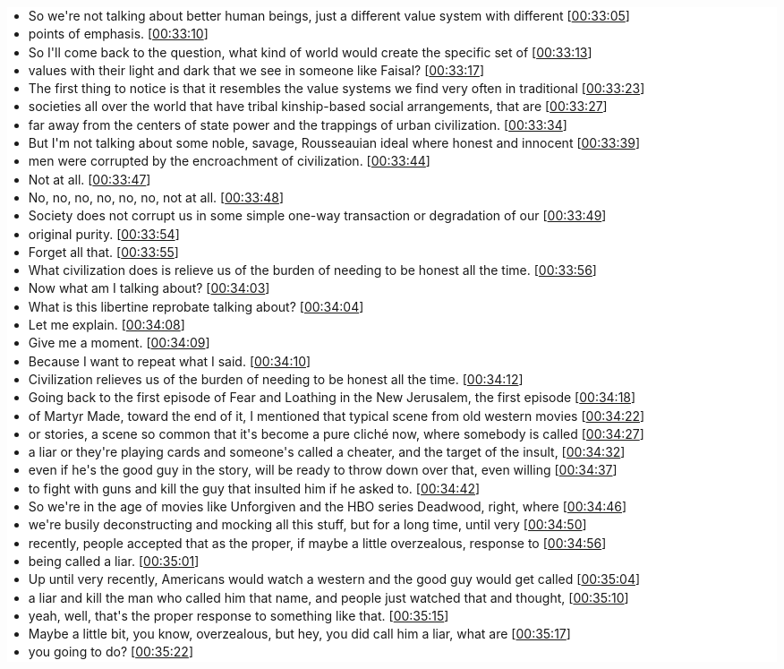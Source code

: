 *  So we're not talking about better human beings, just a different value system with different [[00:33:05](https://www.youtube.com/watch?v=T4T4joB9MYo&t=1985.2s)]
*  points of emphasis. [[00:33:10](https://www.youtube.com/watch?v=T4T4joB9MYo&t=1990.24s)]
*  So I'll come back to the question, what kind of world would create the specific set of [[00:33:13](https://www.youtube.com/watch?v=T4T4joB9MYo&t=1993.18s)]
*  values with their light and dark that we see in someone like Faisal? [[00:33:17](https://www.youtube.com/watch?v=T4T4joB9MYo&t=1997.54s)]
*  The first thing to notice is that it resembles the value systems we find very often in traditional [[00:33:23](https://www.youtube.com/watch?v=T4T4joB9MYo&t=2003.5s)]
*  societies all over the world that have tribal kinship-based social arrangements, that are [[00:33:27](https://www.youtube.com/watch?v=T4T4joB9MYo&t=2007.6000000000001s)]
*  far away from the centers of state power and the trappings of urban civilization. [[00:33:34](https://www.youtube.com/watch?v=T4T4joB9MYo&t=2014.2s)]
*  But I'm not talking about some noble, savage, Rousseauian ideal where honest and innocent [[00:33:39](https://www.youtube.com/watch?v=T4T4joB9MYo&t=2019.46s)]
*  men were corrupted by the encroachment of civilization. [[00:33:44](https://www.youtube.com/watch?v=T4T4joB9MYo&t=2024.42s)]
*  Not at all. [[00:33:47](https://www.youtube.com/watch?v=T4T4joB9MYo&t=2027.7s)]
*  No, no, no, no, no, no, not at all. [[00:33:48](https://www.youtube.com/watch?v=T4T4joB9MYo&t=2028.7s)]
*  Society does not corrupt us in some simple one-way transaction or degradation of our [[00:33:49](https://www.youtube.com/watch?v=T4T4joB9MYo&t=2029.7s)]
*  original purity. [[00:33:54](https://www.youtube.com/watch?v=T4T4joB9MYo&t=2034.02s)]
*  Forget all that. [[00:33:55](https://www.youtube.com/watch?v=T4T4joB9MYo&t=2035.02s)]
*  What civilization does is relieve us of the burden of needing to be honest all the time. [[00:33:56](https://www.youtube.com/watch?v=T4T4joB9MYo&t=2036.1000000000001s)]
*  Now what am I talking about? [[00:34:03](https://www.youtube.com/watch?v=T4T4joB9MYo&t=2043.22s)]
*  What is this libertine reprobate talking about? [[00:34:04](https://www.youtube.com/watch?v=T4T4joB9MYo&t=2044.6000000000001s)]
*  Let me explain. [[00:34:08](https://www.youtube.com/watch?v=T4T4joB9MYo&t=2048.06s)]
*  Give me a moment. [[00:34:09](https://www.youtube.com/watch?v=T4T4joB9MYo&t=2049.06s)]
*  Because I want to repeat what I said. [[00:34:10](https://www.youtube.com/watch?v=T4T4joB9MYo&t=2050.06s)]
*  Civilization relieves us of the burden of needing to be honest all the time. [[00:34:12](https://www.youtube.com/watch?v=T4T4joB9MYo&t=2052.54s)]
*  Going back to the first episode of Fear and Loathing in the New Jerusalem, the first episode [[00:34:18](https://www.youtube.com/watch?v=T4T4joB9MYo&t=2058.82s)]
*  of Martyr Made, toward the end of it, I mentioned that typical scene from old western movies [[00:34:22](https://www.youtube.com/watch?v=T4T4joB9MYo&t=2062.7799999999997s)]
*  or stories, a scene so common that it's become a pure cliché now, where somebody is called [[00:34:27](https://www.youtube.com/watch?v=T4T4joB9MYo&t=2067.38s)]
*  a liar or they're playing cards and someone's called a cheater, and the target of the insult, [[00:34:32](https://www.youtube.com/watch?v=T4T4joB9MYo&t=2072.1s)]
*  even if he's the good guy in the story, will be ready to throw down over that, even willing [[00:34:37](https://www.youtube.com/watch?v=T4T4joB9MYo&t=2077.46s)]
*  to fight with guns and kill the guy that insulted him if he asked to. [[00:34:42](https://www.youtube.com/watch?v=T4T4joB9MYo&t=2082.0200000000004s)]
*  So we're in the age of movies like Unforgiven and the HBO series Deadwood, right, where [[00:34:46](https://www.youtube.com/watch?v=T4T4joB9MYo&t=2086.1800000000003s)]
*  we're busily deconstructing and mocking all this stuff, but for a long time, until very [[00:34:50](https://www.youtube.com/watch?v=T4T4joB9MYo&t=2090.6200000000003s)]
*  recently, people accepted that as the proper, if maybe a little overzealous, response to [[00:34:56](https://www.youtube.com/watch?v=T4T4joB9MYo&t=2096.3s)]
*  being called a liar. [[00:35:01](https://www.youtube.com/watch?v=T4T4joB9MYo&t=2101.26s)]
*  Up until very recently, Americans would watch a western and the good guy would get called [[00:35:04](https://www.youtube.com/watch?v=T4T4joB9MYo&t=2104.26s)]
*  a liar and kill the man who called him that name, and people just watched that and thought, [[00:35:10](https://www.youtube.com/watch?v=T4T4joB9MYo&t=2110.0600000000004s)]
*  yeah, well, that's the proper response to something like that. [[00:35:15](https://www.youtube.com/watch?v=T4T4joB9MYo&t=2115.1000000000004s)]
*  Maybe a little bit, you know, overzealous, but hey, you did call him a liar, what are [[00:35:17](https://www.youtube.com/watch?v=T4T4joB9MYo&t=2117.82s)]
*  you going to do? [[00:35:22](https://www.youtube.com/watch?v=T4T4joB9MYo&t=2122.2200000000003s)]